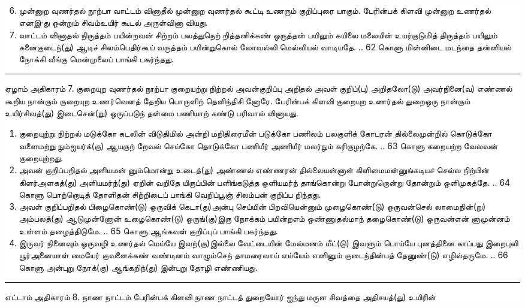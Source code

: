 6. முன்னுற வுணர்தல்
நூற்பா
வாட்டம் வினாதீல் முன்னுற வுணர்தல்
கூட்டி உணரும் குறிப்புரை யாகும்.
பேரின்பக் கிளவி
முன்னுற உணர்தல் எனஇ·து ஒன்றும்
சிவம்உயிர் கூடல் அருள்வினா வியது.
1. வாட்டம் வினாதல்
நிருத்தம் பயின்றவன் சிற்றம் பலத்துநெற் றித்தனிக்கண்
ஒருத்தன் பயிலும் கயிலை மலையின் உயர்குடுமித்
திருத்தம் பயிலும் கனைகுடைந்(து) ஆடிச் சிலம்பெதிர்கூய்
வருத்தம் பயின்றுகொல் லோவல்லி மெல்லியல் வாடியதே. .. 62
கொளு
மின்னிடை மடந்தை தன்னியல் நோக்கி
வீங்கு மென்முலைப் பாங்கி பகர்ந்தது.
--------------------
ஏழாம் அதிகாரம்
7. குறையுற வுணர்தல்
நூற்பா
குறையற்று நிற்றல் அவன்குறிப்பு அறிதல்
அவள் குறிப்(பு) அறிதலோ(டு) அவர்நினை(வ) எண்ணல்
கூறிய நான்கும் குறையுற உணர்வெனத்
தேறிய பொருளிற் தெளிந்திசி னோரே.
பேரின்பக் கிளவி
குறையுற உணர்தல் துறைஒரு நான்கும்
உயிர்சிவத்(து) இடைசென்(று) ஒருப்படுந் தன்மை
பணியாற் கண்டு பரிவால் வினாயது.
1. குறையுற்று நிற்றல்
மடுக்கோ கடலின் விடுதிமில் அன்றி மறிதிரைமீன்
படுக்கோ பணிலம் பலகுளிக் கோபரன் தில்லைமுன்றில்
கொடுக்கோ வளைமற்று நும்ஐயர்க்(கு) ஆயகுற் றேவல் செய்கோ
தொடுக்கோ பணியீர் அணியீர் மலர்நும் கரிகுழற்கே. .. 63
கொளு
கறையற்ற வேலவன் குறையுற்றது.
2. அவன் குறிப்பறிதல்
அளியமன் னும்மொன்று உடைத்(து) அண்ணல் எண்ணரன் தில்லையன்னாள்
கிளிமைமன்னுங்கடியச் செல்ல நிற்பின் கிளர்அளகத்(து)
அளியமர்ந்(து) ஏறின் வறிதே யிருப்பின் பளிங்கடுத்த
ஒளியமர்ந் தாங்கொன்று போன்றுறொன்று தோன்றும் ஒளிமுகத்தே. .. 64
கொளு
பொற்றொடித் தோளிதன் சிற்றிடைப் பாங்கி
வெறிப்பூஞ் சிலம்பன் குறிப்ப றிந்தது.
3. அவள் குறிப்பறிதல்
பிழைகொண்(டு) ஒருவிக் கெடா(து)அன்பு செய்யின் பிறவியென்னும்
முழைகொண்(டு) ஒருவன்செல் லாமைநின்(று) அம்பலத்(து) ஆடுமுன்னோன்
உழைகொண்(டு) ஒருங்(கு)இரு நோக்கம் பயின்றஎம் ஒண்ணுதல்மாந்
தழைகொண்(டு) ஒருவன்என் னாமுன்னம் உள்ளம் தழைத்திடுமே. .. 65
கொளு
ஆங்கவள் குறிப்புப் பாங்கி பகர்ந்தது.
4. இருவர் நினைவும் ஒருவழி உணர்தல்
மெய்யே இவற்(கு)இல்லை வேட்டையின் மேல்மனம் மீட்(டு) இவளும்
பொய்யே புனத்தினை காப்பது இறைபுலி யூர்அனையாள்
மையேர் குவளைக்கண் வண்டினம் வாழும்செந் தாமரைவாய்
எய்யேம் எனினும் குடைந்தின்பத் தேனுண்(டு) எழில்தருமே. .. 66
கொளு
அன்புறு நோக்(கு) ஆங்கறிந்(து)
இன்புறு தோழி எண்ணியது.
-------------------
எட்டாம் அதிகாரம்
8. நாண நாட்டம்
பேரின்பக் கிளவி
நாண நாட்டத் துறையோர் ஐந்து
மருள சிவத்தை அதிசயத்(து) உயிரின்